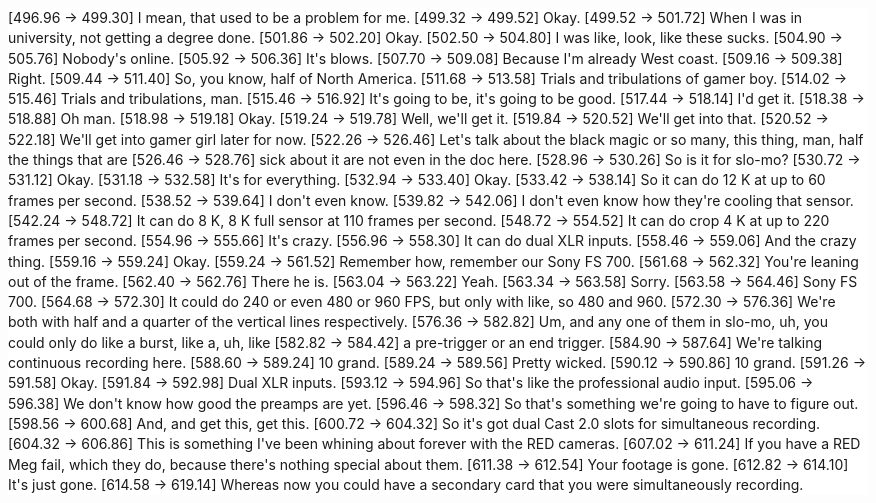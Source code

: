 [496.96 → 499.30] I mean, that used to be a problem for me.
[499.32 → 499.52] Okay.
[499.52 → 501.72] When I was in university, not getting a degree done.
[501.86 → 502.20] Okay.
[502.50 → 504.80] I was like, look, like these sucks.
[504.90 → 505.76] Nobody's online.
[505.92 → 506.36] It's blows.
[507.70 → 509.08] Because I'm already West coast.
[509.16 → 509.38] Right.
[509.44 → 511.40] So, you know, half of North America.
[511.68 → 513.58] Trials and tribulations of gamer boy.
[514.02 → 515.46] Trials and tribulations, man.
[515.46 → 516.92] It's going to be, it's going to be good.
[517.44 → 518.14] I'd get it.
[518.38 → 518.88] Oh man.
[518.98 → 519.18] Okay.
[519.24 → 519.78] Well, we'll get it.
[519.84 → 520.52] We'll get into that.
[520.52 → 522.18] We'll get into gamer girl later for now.
[522.26 → 526.46] Let's talk about the black magic or so many, this thing, man, half the things that are
[526.46 → 528.76] sick about it are not even in the doc here.
[528.96 → 530.26] So is it for slo-mo?
[530.72 → 531.12] Okay.
[531.18 → 532.58] It's for everything.
[532.94 → 533.40] Okay.
[533.42 → 538.14] So it can do 12 K at up to 60 frames per second.
[538.52 → 539.64] I don't even know.
[539.82 → 542.06] I don't even know how they're cooling that sensor.
[542.24 → 548.72] It can do 8 K, 8 K full sensor at 110 frames per second.
[548.72 → 554.52] It can do crop 4 K at up to 220 frames per second.
[554.96 → 555.66] It's crazy.
[556.96 → 558.30] It can do dual XLR inputs.
[558.46 → 559.06] And the crazy thing.
[559.16 → 559.24] Okay.
[559.24 → 561.52] Remember how, remember our Sony FS 700.
[561.68 → 562.32] You're leaning out of the frame.
[562.40 → 562.76] There he is.
[563.04 → 563.22] Yeah.
[563.34 → 563.58] Sorry.
[563.58 → 564.46] Sony FS 700.
[564.68 → 572.30] It could do 240 or even 480 or 960 FPS, but only with like, so 480 and 960.
[572.30 → 576.36] We're both with half and a quarter of the vertical lines respectively.
[576.36 → 582.82] Um, and any one of them in slo-mo, uh, you could only do like a burst, like a, uh, like
[582.82 → 584.42] a pre-trigger or an end trigger.
[584.90 → 587.64] We're talking continuous recording here.
[588.60 → 589.24] 10 grand.
[589.24 → 589.56] Pretty wicked.
[590.12 → 590.86] 10 grand.
[591.26 → 591.58] Okay.
[591.84 → 592.98] Dual XLR inputs.
[593.12 → 594.96] So that's like the professional audio input.
[595.06 → 596.38] We don't know how good the preamps are yet.
[596.46 → 598.32] So that's something we're going to have to figure out.
[598.56 → 600.68] And, and get this, get this.
[600.72 → 604.32] So it's got dual Cast 2.0 slots for simultaneous recording.
[604.32 → 606.86] This is something I've been whining about forever with the RED cameras.
[607.02 → 611.24] If you have a RED Meg fail, which they do, because there's nothing special about them.
[611.38 → 612.54] Your footage is gone.
[612.82 → 614.10] It's just gone.
[614.58 → 619.14] Whereas now you could have a secondary card that you were simultaneously recording.